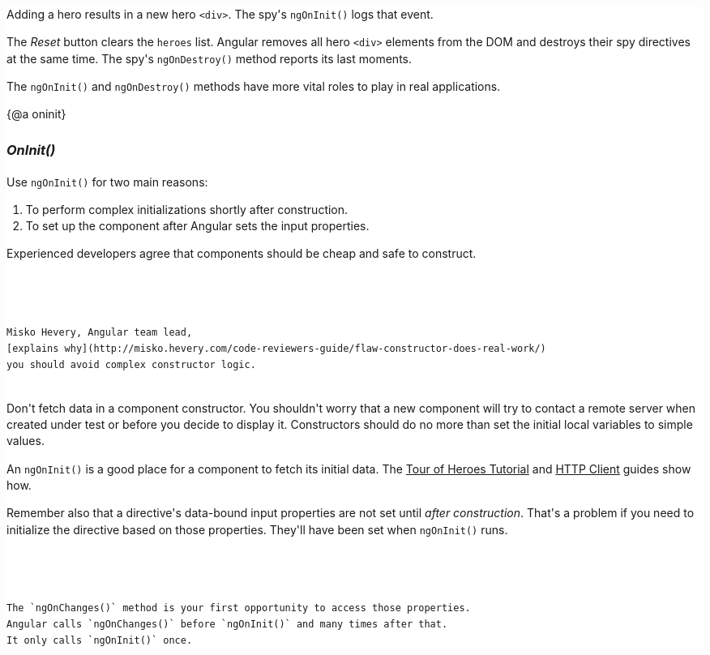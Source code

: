 

Adding a hero results in a new hero `<div>`. The spy's `ngOnInit()` logs that event.

The *Reset* button clears the `heroes` list.
Angular removes all hero `<div>` elements from the DOM and destroys their spy directives at the same time.
The spy's `ngOnDestroy()` method reports its last moments.

The `ngOnInit()` and `ngOnDestroy()` methods have more vital roles to play in real applications.

{@a oninit}


### _OnInit()_

Use `ngOnInit()` for two main reasons:

1. To perform complex initializations shortly after construction.
1. To set up the component after Angular sets the input properties.

Experienced developers agree that components should be cheap and safe to construct.

~~~ {.l-sub-section}



Misko Hevery, Angular team lead,
[explains why](http://misko.hevery.com/code-reviewers-guide/flaw-constructor-does-real-work/)
you should avoid complex constructor logic.


~~~



Don't fetch data in a component constructor.
You shouldn't worry that a new component will try to contact a remote server when
created under test or before you decide to display it.
Constructors should do no more than set the initial local variables to simple values.

An `ngOnInit()` is a good place for a component to fetch its initial data. The
[Tour of Heroes Tutorial](tutorial/toh-pt4#oninit) and [HTTP Client](guide/server-communication#oninit)
guides show how.


Remember also that a directive's data-bound input properties are not set until _after construction_.
That's a problem if you need to initialize the directive based on those properties.
They'll have been set when `ngOnInit()` runs.

~~~ {.l-sub-section}



The `ngOnChanges()` method is your first opportunity to access those properties.
Angular calls `ngOnChanges()` before `ngOnInit()` and many times after that.
It only calls `ngOnInit()` once.

~~~
